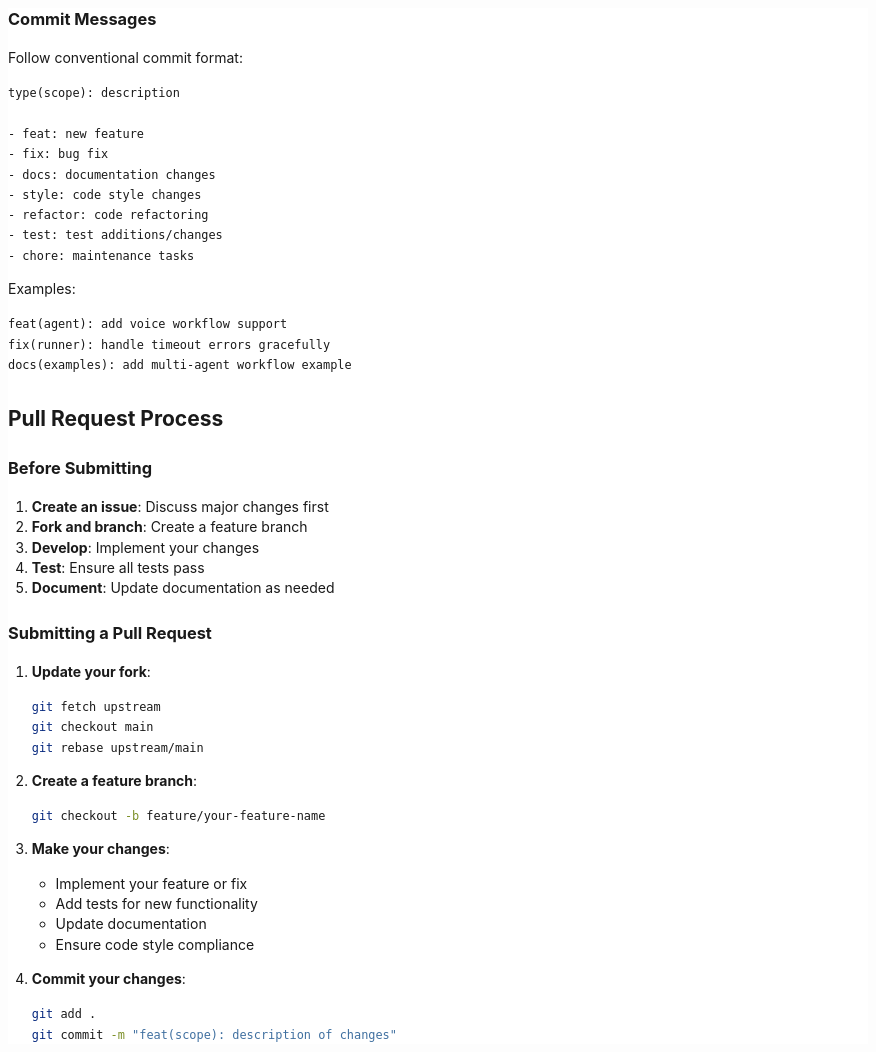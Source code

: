 ### Commit Messages

Follow conventional commit format:
```
type(scope): description

- feat: new feature
- fix: bug fix
- docs: documentation changes
- style: code style changes
- refactor: code refactoring
- test: test additions/changes
- chore: maintenance tasks
```

Examples:
```
feat(agent): add voice workflow support
fix(runner): handle timeout errors gracefully
docs(examples): add multi-agent workflow example
```

## Pull Request Process

### Before Submitting

1. **Create an issue**: Discuss major changes first
2. **Fork and branch**: Create a feature branch
3. **Develop**: Implement your changes
4. **Test**: Ensure all tests pass
5. **Document**: Update documentation as needed

### Submitting a Pull Request

1. **Update your fork**:
   ```bash
   git fetch upstream
   git checkout main
   git rebase upstream/main
   ```

2. **Create a feature branch**:
   ```bash
   git checkout -b feature/your-feature-name
   ```

3. **Make your changes**:
   - Implement your feature or fix
   - Add tests for new functionality
   - Update documentation
   - Ensure code style compliance

4. **Commit your changes**:
   ```bash
   git add .
   git commit -m "feat(scope): description of changes"
   ```
